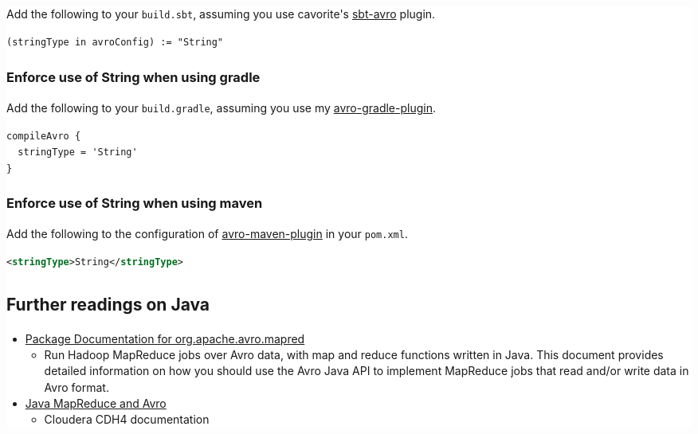 Add the following to your `build.sbt`, assuming you use cavorite's [sbt-avro](https://github.com/cavorite/sbt-avro) plugin.

```
(stringType in avroConfig) := "String"
```


### Enforce use of String when using gradle

Add the following to your `build.gradle`, assuming you use my [avro-gradle-plugin](https://github.com/miguno/avro-gradle-plugin).

```
compileAvro {
  stringType = 'String'
}
```


### Enforce use of String when using maven

Add the following to the configuration of [avro-maven-plugin](http://mvnrepository.com/artifact/org.apache.avro/avro-maven-plugin) in your `pom.xml`.

```xml
<stringType>String</stringType>
```


<a name="Further readings on Java"></a>

## Further readings on Java

* [Package Documentation for org.apache.avro.mapred](http://avro.apache.org/docs/1.7.6/api/java/index.html?org/apache/avro/mapred/package-summary.html)  
	- Run Hadoop MapReduce jobs over Avro data, with map and reduce functions written in Java.  This document provides detailed information on how you should use the Avro Java API to implement MapReduce jobs that read and/or write data in Avro format.
* [Java MapReduce and Avro](http://www.cloudera.com/content/cloudera-content/cloudera-docs/CDH4/latest/CDH4-Installation-Guide/cdh4ig_topic_26_5.html)  
	- Cloudera CDH4 documentation


